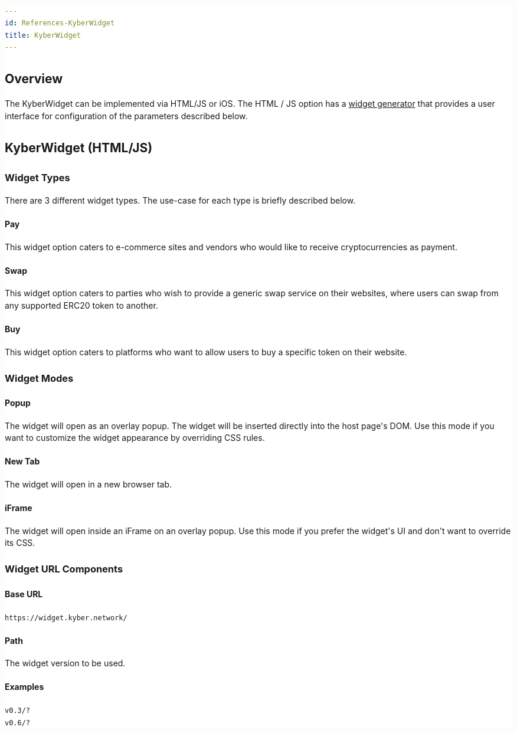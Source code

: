 ```yaml
---
id: References-KyberWidget
title: KyberWidget
---
```

## Overview
The KyberWidget can be implemented via HTML/JS or iOS. The HTML / JS option has a [widget generator](integrations-widgetgenerator.md) that provides a user interface for configuration of the parameters described below.

## KyberWidget (HTML/JS)
### Widget Types
There are 3 different widget types. The use-case for each type is briefly described below.
#### Pay
This widget option caters to e-commerce sites and vendors who would like to receive cryptocurrencies as payment.

#### Swap
This widget option caters to parties who wish to provide a generic swap service on their websites, where users can swap from any supported ERC20 token to another.

#### Buy
This widget option caters to platforms who want to allow users to buy a specific token on their website.

### Widget Modes
#### Popup
The widget will open as an overlay popup. The widget will be inserted directly into the host page's DOM. Use this mode if you want to customize the widget appearance by overriding CSS rules.

#### New Tab
The widget will open in a new browser tab.

#### iFrame
The widget will open inside an iFrame on an overlay popup. Use this mode if you prefer the widget's UI and don't want to override its CSS.

### Widget URL Components
#### Base URL
`https://widget.kyber.network/`

#### Path
The widget version to be used.
#### Examples
`v0.3/?`<br>
`v0.6/?`

